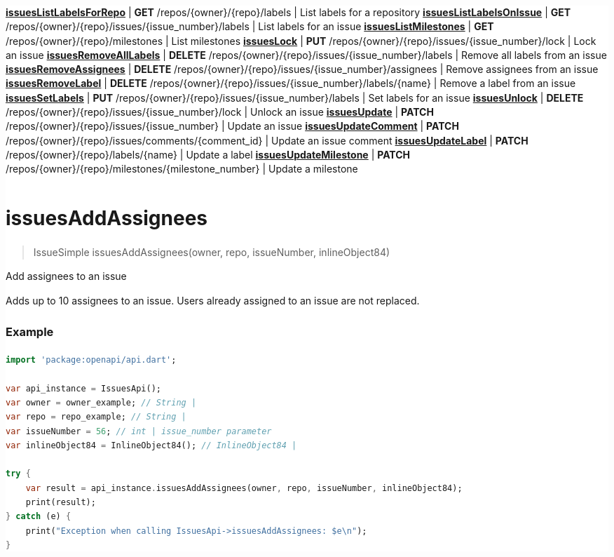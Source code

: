 [**issuesListLabelsForRepo**](IssuesApi.md#issuesListLabelsForRepo) | **GET** /repos/{owner}/{repo}/labels | List labels for a repository
[**issuesListLabelsOnIssue**](IssuesApi.md#issuesListLabelsOnIssue) | **GET** /repos/{owner}/{repo}/issues/{issue_number}/labels | List labels for an issue
[**issuesListMilestones**](IssuesApi.md#issuesListMilestones) | **GET** /repos/{owner}/{repo}/milestones | List milestones
[**issuesLock**](IssuesApi.md#issuesLock) | **PUT** /repos/{owner}/{repo}/issues/{issue_number}/lock | Lock an issue
[**issuesRemoveAllLabels**](IssuesApi.md#issuesRemoveAllLabels) | **DELETE** /repos/{owner}/{repo}/issues/{issue_number}/labels | Remove all labels from an issue
[**issuesRemoveAssignees**](IssuesApi.md#issuesRemoveAssignees) | **DELETE** /repos/{owner}/{repo}/issues/{issue_number}/assignees | Remove assignees from an issue
[**issuesRemoveLabel**](IssuesApi.md#issuesRemoveLabel) | **DELETE** /repos/{owner}/{repo}/issues/{issue_number}/labels/{name} | Remove a label from an issue
[**issuesSetLabels**](IssuesApi.md#issuesSetLabels) | **PUT** /repos/{owner}/{repo}/issues/{issue_number}/labels | Set labels for an issue
[**issuesUnlock**](IssuesApi.md#issuesUnlock) | **DELETE** /repos/{owner}/{repo}/issues/{issue_number}/lock | Unlock an issue
[**issuesUpdate**](IssuesApi.md#issuesUpdate) | **PATCH** /repos/{owner}/{repo}/issues/{issue_number} | Update an issue
[**issuesUpdateComment**](IssuesApi.md#issuesUpdateComment) | **PATCH** /repos/{owner}/{repo}/issues/comments/{comment_id} | Update an issue comment
[**issuesUpdateLabel**](IssuesApi.md#issuesUpdateLabel) | **PATCH** /repos/{owner}/{repo}/labels/{name} | Update a label
[**issuesUpdateMilestone**](IssuesApi.md#issuesUpdateMilestone) | **PATCH** /repos/{owner}/{repo}/milestones/{milestone_number} | Update a milestone


# **issuesAddAssignees**
> IssueSimple issuesAddAssignees(owner, repo, issueNumber, inlineObject84)

Add assignees to an issue

Adds up to 10 assignees to an issue. Users already assigned to an issue are not replaced.

### Example 
```dart
import 'package:openapi/api.dart';

var api_instance = IssuesApi();
var owner = owner_example; // String | 
var repo = repo_example; // String | 
var issueNumber = 56; // int | issue_number parameter
var inlineObject84 = InlineObject84(); // InlineObject84 | 

try { 
    var result = api_instance.issuesAddAssignees(owner, repo, issueNumber, inlineObject84);
    print(result);
} catch (e) {
    print("Exception when calling IssuesApi->issuesAddAssignees: $e\n");
}
```
